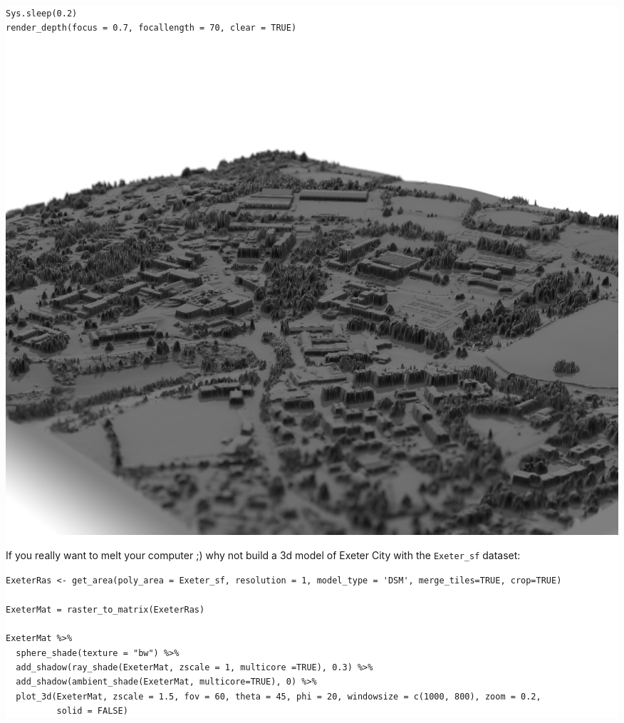     Sys.sleep(0.2)
    render_depth(focus = 0.7, focallength = 70, clear = TRUE)

![Exeter Uni Example](/man/figures/UoeRayshade.png)

If you really want to melt your computer ;) why not build a 3d model of
Exeter City with the `Exeter_sf` dataset:

    ExeterRas <- get_area(poly_area = Exeter_sf, resolution = 1, model_type = 'DSM', merge_tiles=TRUE, crop=TRUE)
    
    ExeterMat = raster_to_matrix(ExeterRas)
    
    ExeterMat %>%
      sphere_shade(texture = "bw") %>%
      add_shadow(ray_shade(ExeterMat, zscale = 1, multicore =TRUE), 0.3) %>%
      add_shadow(ambient_shade(ExeterMat, multicore=TRUE), 0) %>%
      plot_3d(ExeterMat, zscale = 1.5, fov = 60, theta = 45, phi = 20, windowsize = c(1000, 800), zoom = 0.2,
              solid = FALSE)
    